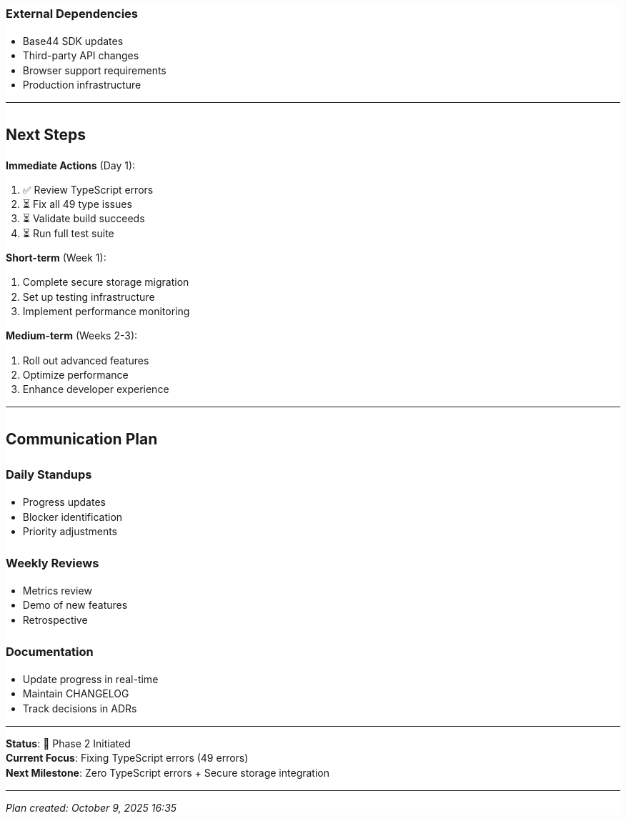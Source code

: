 ### External Dependencies
- Base44 SDK updates
- Third-party API changes
- Browser support requirements
- Production infrastructure

---

## Next Steps

**Immediate Actions** (Day 1):
1. ✅ Review TypeScript errors
2. ⏳ Fix all 49 type issues
3. ⏳ Validate build succeeds
4. ⏳ Run full test suite

**Short-term** (Week 1):
1. Complete secure storage migration
2. Set up testing infrastructure
3. Implement performance monitoring

**Medium-term** (Weeks 2-3):
1. Roll out advanced features
2. Optimize performance
3. Enhance developer experience

---

## Communication Plan

### Daily Standups
- Progress updates
- Blocker identification
- Priority adjustments

### Weekly Reviews
- Metrics review
- Demo of new features
- Retrospective

### Documentation
- Update progress in real-time
- Maintain CHANGELOG
- Track decisions in ADRs

---

**Status**: 🚀 Phase 2 Initiated  
**Current Focus**: Fixing TypeScript errors (49 errors)  
**Next Milestone**: Zero TypeScript errors + Secure storage integration

---

*Plan created: October 9, 2025 16:35*
